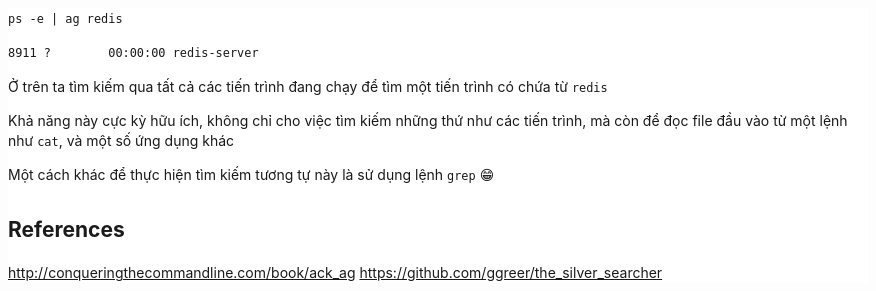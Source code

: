 ```
ps -e | ag redis
```
```
8911 ?        00:00:00 redis-server
```
Ở trên ta tìm kiếm qua tất cả các tiến trình đang chạy để tìm một tiến trình có chứa từ `redis`

Khả năng này cực kỳ hữu ích, không chỉ cho việc tìm kiếm những thứ như các tiến trình, mà còn để đọc file đầu vào từ một lệnh như `cat`, và một số ứng dụng khác

Một cách khác để thực hiện tìm kiếm tương tự này là sử dụng lệnh `grep` :grin:
## References
http://conqueringthecommandline.com/book/ack_ag
https://github.com/ggreer/the_silver_searcher